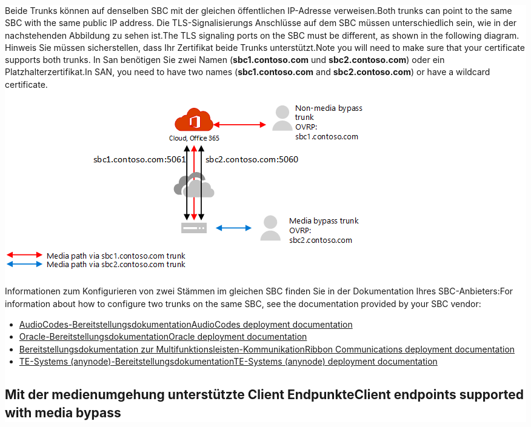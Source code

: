 <span data-ttu-id="3541f-371">Beide Trunks können auf denselben SBC mit der gleichen öffentlichen IP-Adresse verweisen.</span><span class="sxs-lookup"><span data-stu-id="3541f-371">Both trunks can point to the same SBC with the same public IP address.</span></span> <span data-ttu-id="3541f-372">Die TLS-Signalisierungs Anschlüsse auf dem SBC müssen unterschiedlich sein, wie in der nachstehenden Abbildung zu sehen ist.</span><span class="sxs-lookup"><span data-stu-id="3541f-372">The TLS signaling ports on the SBC must be different, as shown in the following diagram.</span></span> <span data-ttu-id="3541f-373">Hinweis Sie müssen sicherstellen, dass Ihr Zertifikat beide Trunks unterstützt.</span><span class="sxs-lookup"><span data-stu-id="3541f-373">Note you will need to make sure that your certificate supports both trunks.</span></span> <span data-ttu-id="3541f-374">In San benötigen Sie zwei Namen (**sbc1.contoso.com** und **sbc2.contoso.com**) oder ein Platzhalterzertifikat.</span><span class="sxs-lookup"><span data-stu-id="3541f-374">In SAN, you need to have two names (**sbc1.contoso.com** and **sbc2.contoso.com**) or have a wildcard certificate.</span></span>


![Zeigt, dass beide Trunks auf denselben SBC mit der gleichen öffentlichen IP-Adresse verweisen können.](media/direct-routing-media-bypass-7.png)

<span data-ttu-id="3541f-376">Informationen zum Konfigurieren von zwei Stämmen im gleichen SBC finden Sie in der Dokumentation Ihres SBC-Anbieters:</span><span class="sxs-lookup"><span data-stu-id="3541f-376">For information about how to configure two trunks on the same SBC, see the documentation provided by your SBC vendor:</span></span>

 - [<span data-ttu-id="3541f-377">AudioCodes-Bereitstellungsdokumentation</span><span class="sxs-lookup"><span data-stu-id="3541f-377">AudioCodes deployment documentation</span></span>](https://www.audiocodes.com/solutions-products/products/products-for-microsoft-365/direct-routing-for-microsoft-teams)
- [<span data-ttu-id="3541f-378">Oracle-Bereitstellungsdokumentation</span><span class="sxs-lookup"><span data-stu-id="3541f-378">Oracle deployment documentation</span></span>](https://www.oracle.com/industries/communications/enterprise-session-border-controller/microsoft.html)
- [<span data-ttu-id="3541f-379">Bereitstellungsdokumentation zur Multifunktionsleisten-Kommunikation</span><span class="sxs-lookup"><span data-stu-id="3541f-379">Ribbon Communications deployment documentation</span></span>](https://ribboncommunications.com/solutions/enterprise-solutions/microsoft-solutions/direct-routing-microsoft-teams-calling)
- [<span data-ttu-id="3541f-380">TE-Systems (anynode)-Bereitstellungsdokumentation</span><span class="sxs-lookup"><span data-stu-id="3541f-380">TE-Systems (anynode) deployment documentation</span></span>](https://www.anynode.de/anynode-and-microsoft-teams/)

## <a name="client-endpoints-supported-with-media-bypass"></a><span data-ttu-id="3541f-381">Mit der medienumgehung unterstützte Client Endpunkte</span><span class="sxs-lookup"><span data-stu-id="3541f-381">Client endpoints supported with media bypass</span></span>
